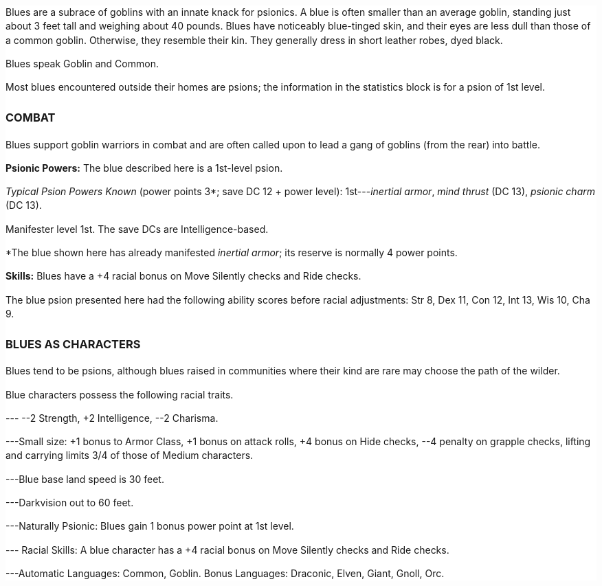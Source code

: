 Blues are a subrace of goblins with an innate knack for psionics. A blue
is often smaller than an average goblin, standing just about 3 feet tall
and weighing about 40 pounds. Blues have noticeably blue-tinged skin,
and their eyes are less dull than those of a common goblin. Otherwise,
they resemble their kin. They generally dress in short leather robes,
dyed black.

Blues speak Goblin and Common.

Most blues encountered outside their homes are psions; the information
in the statistics block is for a psion of 1st level.

### COMBAT

Blues support goblin warriors in combat and are often called upon to
lead a gang of goblins (from the rear) into battle.

**Psionic Powers:** The blue described here is a 1st-level psion.

*Typical Psion Powers Known* (power points 3\*; save DC 12 + power
level): 1st---*inertial armor*, *mind thrust* (DC 13), *psionic charm* (DC
13).

Manifester level 1st. The save DCs are Intelligence-based.

\*The blue shown here has already manifested *inertial armor*; its
reserve is normally 4 power points.

**Skills:** Blues have a +4 racial bonus on Move Silently checks and
Ride checks.

The blue psion presented here had the following ability scores before
racial adjustments: Str 8, Dex 11, Con 12, Int 13, Wis 10, Cha 9.

### BLUES AS CHARACTERS

Blues tend to be psions, although blues raised in communities where
their kind are rare may choose the path of the wilder.

Blue characters possess the following racial traits.

--- --2 Strength, +2 Intelligence, --2 Charisma.

---Small size: +1 bonus to Armor Class, +1 bonus on attack rolls, +4
bonus on Hide checks, --4 penalty on grapple checks, lifting and
carrying limits 3/4 of those of Medium characters.

---Blue base land speed is 30 feet.

---Darkvision out to 60 feet.

---Naturally Psionic: Blues gain 1 bonus power point at 1st level.

--- Racial Skills: A blue character has a +4 racial bonus on Move
Silently checks and Ride checks.

---Automatic Languages: Common, Goblin. Bonus Languages: Draconic,
Elven, Giant, Gnoll, Orc.
